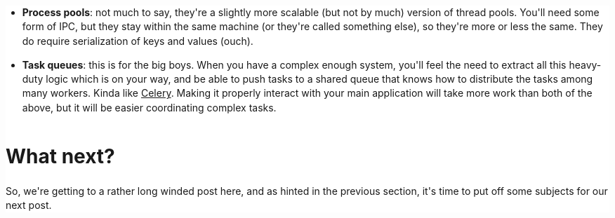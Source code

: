  * **Process pools**: not much to say, they're a slightly more scalable (but not
   by much) version of thread pools. You'll need some form of IPC, but they stay
   within the same machine (or they're called something else), so they're more or
   less the same. They do require serialization of keys and values (ouch).
 
 * **Task queues**: this is for the big boys. When you have a complex enough system,
   you'll feel the need to extract all this heavy-duty logic which is on your way,
   and be able to push tasks to a shared queue that knows how to distribute the
   tasks among many workers. Kinda like [Celery]. Making it properly interact with
   your main application will take more work than both of the above, but it will
   be easier coordinating complex tasks.

What next?
==========

So, we're getting to a rather long winded post here, and as hinted in the previous
section, it's time to put off some subjects for our next post.


[chorde]: https://bitbucket.org/claudiofreire/chorde
[Celery]: http://www.celeryproject.org/


